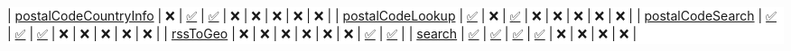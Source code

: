 | [postalCodeCountryInfo](https://www.geonames.org/export/web-services.html#postalCodeCountryInfo)                 | ❌                                             | [✅](http://api.geonames.org/postalCodeCountryInfo?&username=demo&style=full)                                                                           | [✅](http://api.geonames.org/postalCodeCountryInfoJSON?formatted=true&&username=demo&style=full)                                                                           | ❌                                                                                           | ❌                                                                                       | ❌                                                                                    | ❌                                                                                                                    | ❌                                                                                                                             |
| [postalCodeLookup](https://www.geonames.org/export/web-services.html#postalCodeLookupJSON)                       | [✅](./webservice/postal_code_lookup.go)       | ❌                                                                                                                                                      | [✅](http://api.geonames.org/postalCodeLookupJSON?formatted=true&postalcode=6600&country=AT&username=demo&style=full)                                                      | ❌                                                                                           | ❌                                                                                       | ❌                                                                                    | ❌                                                                                                                    | ❌                                                                                                                             |
| [postalCodeSearch](https://www.geonames.org/export/web-services.html#postalCodeSearch)                           | [✅](./webservice/postal_code_search.go)       | [✅](http://api.geonames.org/postalCodeSearch?postalcode=9011&maxRows=10&username=demo&style=full)                                                      | [✅](http://api.geonames.org/postalCodeSearchJSON?formatted=true&postalcode=9011&maxRows=10&username=demo&style=full)                                                      | ❌                                                                                           | ❌                                                                                       | ❌                                                                                    | ❌                                                                                                                    | ❌                                                                                                                             |
| [rssToGeo](https://www.geonames.org/rss-to-georss-converter.html)                                                | ❌                                             | ❌                                                                                                                                                      | ❌                                                                                                                                                                         | ❌                                                                                           | ❌                                                                                       | ❌                                                                                    | [✅](http://api.geonames.org/rssToGeoRSS?feedUrl=http://feeds.reuters.com/reuters/worldNews&username=demo&style=full) | [✅](http://api.geonames.org/rssToGeoRSS?type=kml&feedUrl=http://feeds.reuters.com/reuters/worldNews&username=demo&style=full) |
| [search](https://www.geonames.org/export/geonames-search.html)                                                   | [✅](./webservice/search.go)                   | [✅](http://api.geonames.org/search?q=london&maxRows=10&lang=es&username=demo&style=full)                                                               | [✅](http://api.geonames.org/searchJSON?formatted=true&q=london&maxRows=10&lang=es&username=demo&style=full)                                                               | [✅](http://api.geonames.org/searchRDF?q=london&maxRows=10&lang=es&username=demo&style=full) | ❌                                                                                       | ❌                                                                                    | ❌                                                                                                                    | ❌                                                                                                                             |